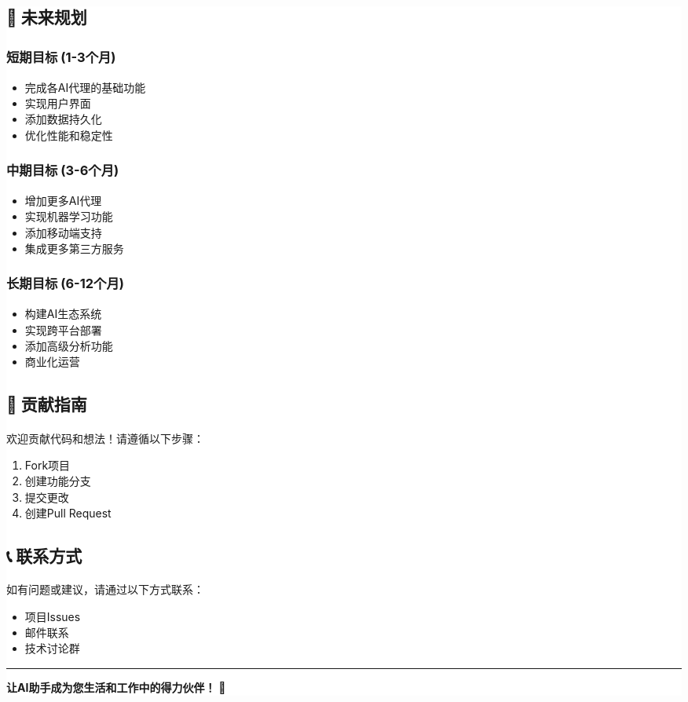 ## 🔮 未来规划

### 短期目标 (1-3个月)
- 完成各AI代理的基础功能
- 实现用户界面
- 添加数据持久化
- 优化性能和稳定性

### 中期目标 (3-6个月)
- 增加更多AI代理
- 实现机器学习功能
- 添加移动端支持
- 集成更多第三方服务

### 长期目标 (6-12个月)
- 构建AI生态系统
- 实现跨平台部署
- 添加高级分析功能
- 商业化运营

## 🤝 贡献指南

欢迎贡献代码和想法！请遵循以下步骤：
1. Fork项目
2. 创建功能分支
3. 提交更改
4. 创建Pull Request

## 📞 联系方式

如有问题或建议，请通过以下方式联系：
- 项目Issues
- 邮件联系
- 技术讨论群

---

**让AI助手成为您生活和工作中的得力伙伴！** 🚀
